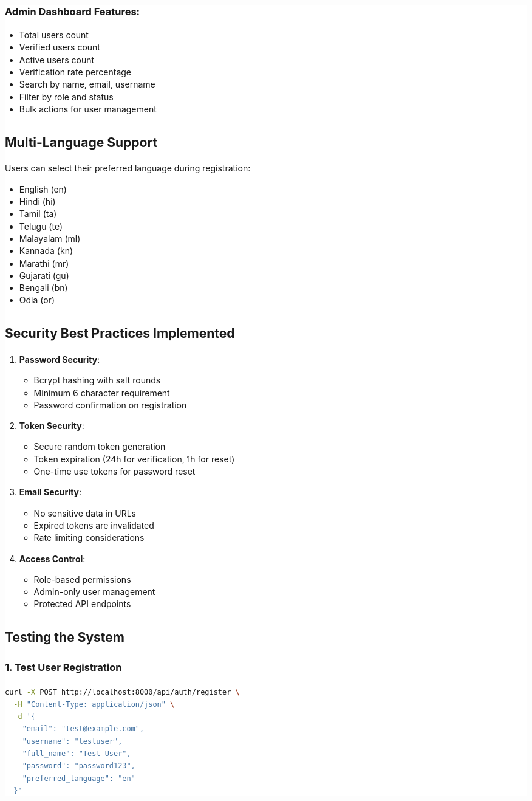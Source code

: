 ### Admin Dashboard Features:
- Total users count
- Verified users count
- Active users count
- Verification rate percentage
- Search by name, email, username
- Filter by role and status
- Bulk actions for user management

## Multi-Language Support

Users can select their preferred language during registration:
- English (en)
- Hindi (hi)
- Tamil (ta)
- Telugu (te)
- Malayalam (ml)
- Kannada (kn)
- Marathi (mr)
- Gujarati (gu)
- Bengali (bn)
- Odia (or)

## Security Best Practices Implemented

1. **Password Security**:
   - Bcrypt hashing with salt rounds
   - Minimum 6 character requirement
   - Password confirmation on registration

2. **Token Security**:
   - Secure random token generation
   - Token expiration (24h for verification, 1h for reset)
   - One-time use tokens for password reset

3. **Email Security**:
   - No sensitive data in URLs
   - Expired tokens are invalidated
   - Rate limiting considerations

4. **Access Control**:
   - Role-based permissions
   - Admin-only user management
   - Protected API endpoints

## Testing the System

### 1. Test User Registration
```bash
curl -X POST http://localhost:8000/api/auth/register \
  -H "Content-Type: application/json" \
  -d '{
    "email": "test@example.com",
    "username": "testuser",
    "full_name": "Test User",
    "password": "password123",
    "preferred_language": "en"
  }'
```
